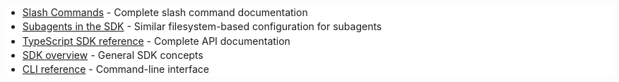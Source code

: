 - [Slash Commands](/en/docs/claude-code/slash-commands) - Complete slash command documentation
- [Subagents in the SDK](/en/docs/claude-code/sdk/subagents-in-sdk) - Similar filesystem-based configuration for subagents
- [TypeScript SDK reference](/en/docs/claude-code/sdk/sdk-typescript) - Complete API documentation
- [SDK overview](/en/docs/claude-code/sdk) - General SDK concepts
- [CLI reference](/en/docs/claude-code/cli-reference) - Command-line interface
